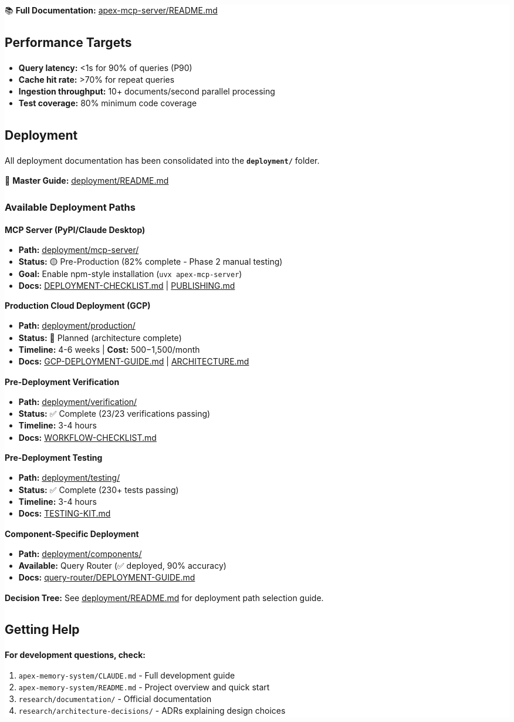 📚 **Full Documentation:** [apex-mcp-server/README.md](apex-mcp-server/README.md)

## Performance Targets

- **Query latency:** <1s for 90% of queries (P90)
- **Cache hit rate:** >70% for repeat queries
- **Ingestion throughput:** 10+ documents/second parallel processing
- **Test coverage:** 80% minimum code coverage

## Deployment

All deployment documentation has been consolidated into the **`deployment/`** folder.

📂 **Master Guide:** [deployment/README.md](deployment/README.md)

### Available Deployment Paths

**MCP Server (PyPI/Claude Desktop)**
- **Path:** [deployment/mcp-server/](deployment/mcp-server/)
- **Status:** 🟡 Pre-Production (82% complete - Phase 2 manual testing)
- **Goal:** Enable npm-style installation (`uvx apex-mcp-server`)
- **Docs:** [DEPLOYMENT-CHECKLIST.md](deployment/mcp-server/DEPLOYMENT-CHECKLIST.md) | [PUBLISHING.md](deployment/mcp-server/PUBLISHING.md)

**Production Cloud Deployment (GCP)**
- **Path:** [deployment/production/](deployment/production/)
- **Status:** 📝 Planned (architecture complete)
- **Timeline:** 4-6 weeks | **Cost:** $500-$1,500/month
- **Docs:** [GCP-DEPLOYMENT-GUIDE.md](deployment/production/GCP-DEPLOYMENT-GUIDE.md) | [ARCHITECTURE.md](deployment/production/ARCHITECTURE.md)

**Pre-Deployment Verification**
- **Path:** [deployment/verification/](deployment/verification/)
- **Status:** ✅ Complete (23/23 verifications passing)
- **Timeline:** 3-4 hours
- **Docs:** [WORKFLOW-CHECKLIST.md](deployment/verification/WORKFLOW-CHECKLIST.md)

**Pre-Deployment Testing**
- **Path:** [deployment/testing/](deployment/testing/)
- **Status:** ✅ Complete (230+ tests passing)
- **Timeline:** 3-4 hours
- **Docs:** [TESTING-KIT.md](deployment/testing/TESTING-KIT.md)

**Component-Specific Deployment**
- **Path:** [deployment/components/](deployment/components/)
- **Available:** Query Router (✅ deployed, 90% accuracy)
- **Docs:** [query-router/DEPLOYMENT-GUIDE.md](deployment/components/query-router/DEPLOYMENT-GUIDE.md)

**Decision Tree:** See [deployment/README.md](deployment/README.md) for deployment path selection guide.

## Getting Help

**For development questions, check:**
1. `apex-memory-system/CLAUDE.md` - Full development guide
2. `apex-memory-system/README.md` - Project overview and quick start
3. `research/documentation/` - Official documentation
4. `research/architecture-decisions/` - ADRs explaining design choices
